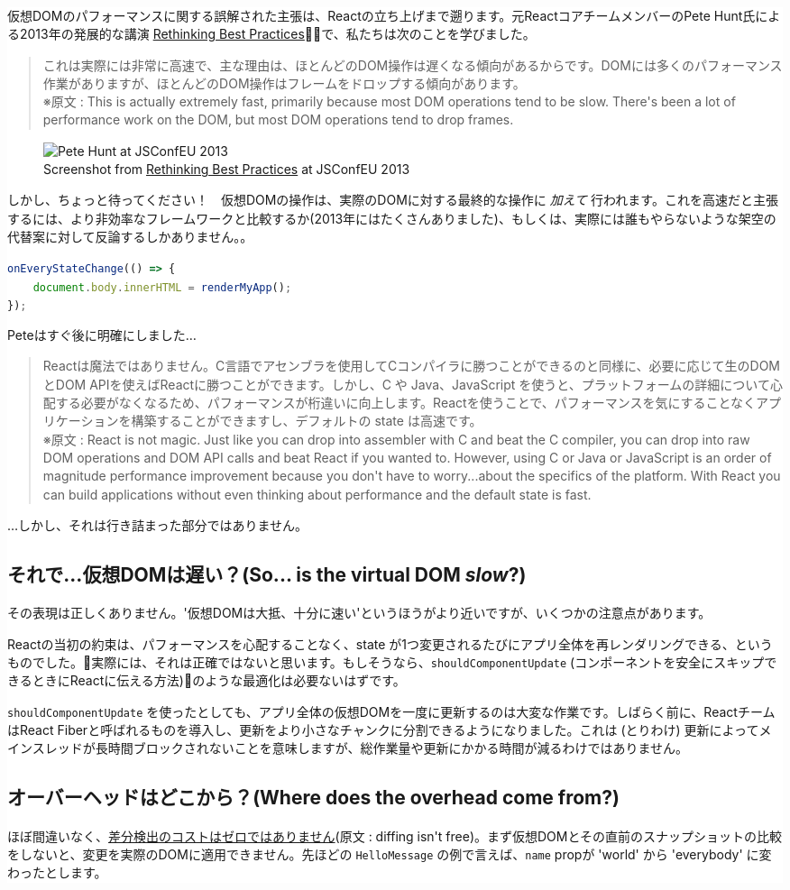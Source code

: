 仮想DOMのパフォーマンスに関する誤解された主張は、Reactの立ち上げまで遡ります。元ReactコアチームメンバーのPete Hunt氏による2013年の発展的な講演 [Rethinking Best Practices](https://www.youtube.com/watch?v=x7cQ3mrcKaY)で、私たちは次のことを学びました。

> これは実際には非常に高速で、主な理由は、ほとんどのDOM操作は遅くなる傾向があるからです。DOMには多くのパフォーマンス作業がありますが、ほとんどのDOM操作はフレームをドロップする傾向があります。  
> ※原文 : This is actually extremely fast, primarily because most DOM operations tend to be slow. There's been a lot of performance work on the DOM, but most DOM operations tend to drop frames.

<figure>
	<img alt="Pete Hunt at JSConfEU 2013" src="media/rethinking-best-practices.jpg">
	<figcaption>Screenshot from <a href="https://www.youtube.com/watch?v=x7cQ3mrcKaY">Rethinking Best Practices</a> at JSConfEU 2013</figcaption>
</figure>

しかし、ちょっと待ってください！　仮想DOMの操作は、実際のDOMに対する最終的な操作に *加えて* 行われます。これを高速だと主張するには、より非効率なフレームワークと比較するか(2013年にはたくさんありました)、もしくは、実際には誰もやらないような架空の代替案に対して反論するしかありません。。

```js
onEveryStateChange(() => {
	document.body.innerHTML = renderMyApp();
});
```

Peteはすぐ後に明確にしました…

> Reactは魔法ではありません。C言語でアセンブラを使用してCコンパイラに勝つことができるのと同様に、必要に応じて生のDOMとDOM APIを使えばReactに勝つことができます。しかし、C や Java、JavaScript を使うと、プラットフォームの詳細について心配する必要がなくなるため、パフォーマンスが桁違いに向上します。Reactを使うことで、パフォーマンスを気にすることなくアプリケーションを構築することができますし、デフォルトの state は高速です。  
> ※原文 : React is not magic. Just like you can drop into assembler with C and beat the C compiler, you can drop into raw DOM operations and DOM API calls and beat React if you wanted to. However, using C or Java or JavaScript is an order of magnitude performance improvement because you don't have to worry...about the specifics of the platform. With React you can build applications without even thinking about performance and the default state is fast.

…しかし、それは行き詰まった部分ではありません。



## それで…仮想DOMは遅い？(So... is the virtual DOM *slow*?)

その表現は正しくありません。'仮想DOMは大抵、十分に速い'というほうがより近いですが、いくつかの注意点があります。

Reactの当初の約束は、パフォーマンスを心配することなく、state が1つ変更されるたびにアプリ全体を再レンダリングできる、というものでした。実際には、それは正確ではないと思います。もしそうなら、`shouldComponentUpdate` (コンポーネントを安全にスキップできるときにReactに伝える方法)のような最適化は必要ないはずです。

`shouldComponentUpdate` を使ったとしても、アプリ全体の仮想DOMを一度に更新するのは大変な作業です。しばらく前に、ReactチームはReact Fiberと呼ばれるものを導入し、更新をより小さなチャンクに分割できるようになりました。これは (とりわけ) 更新によってメインスレッドが長時間ブロックされないことを意味しますが、総作業量や更新にかかる時間が減るわけではありません。


## オーバーヘッドはどこから？(Where does the overhead come from?)

ほぼ間違いなく、[差分検出のコストはゼロではありません](https://twitter.com/pcwalton/status/1015694528857047040)(原文 : diffing isn't free)。まず仮想DOMとその直前のスナップショットの比較をしないと、変更を実際のDOMに適用できません。先ほどの `HelloMessage` の例で言えば、`name` propが 'world' から 'everybody' に変わったとします。
